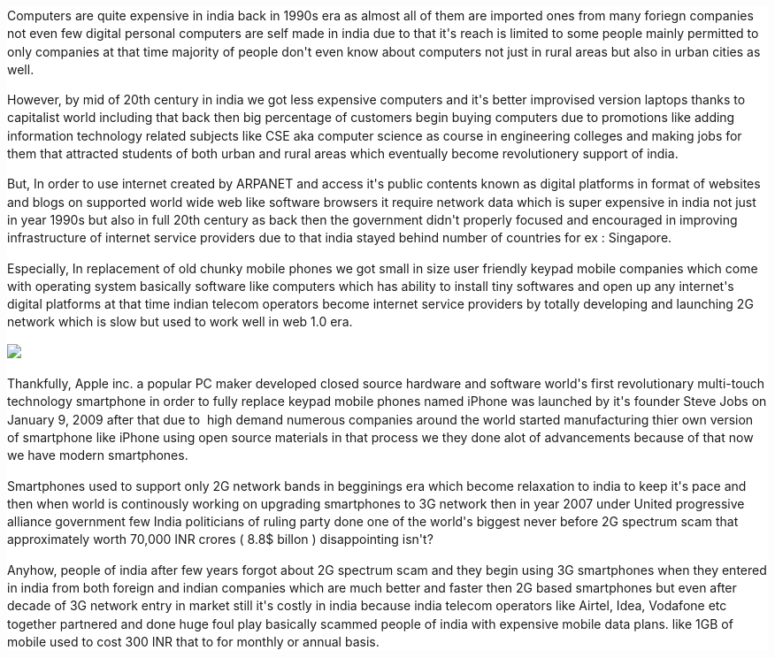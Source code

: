  

Computers are quite expensive in india back in 1990s era as almost all of them are imported ones from many foriegn companies not even few digital personal computers are self made in india due to that it's reach is limited to some people mainly permitted to only companies at that time majority of people don't even know about computers not just in rural areas but also in urban cities as well.  

  

However, by mid of 20th century in india we got less expensive computers and it's better improvised version laptops thanks to capitalist world including that back then big percentage of customers begin buying computers due to promotions like adding information technology related subjects like CSE aka computer science as course in engineering colleges and making jobs for them that attracted students of both urban and rural areas which eventually become revolutionery support of india.

  

But, In order to use internet created by ARPANET and access it's public contents known as digital platforms in format of websites and blogs on supported world wide web like software browsers it require network data which is super expensive in india not just in year 1990s but also in full 20th century as back then the government didn't properly focused and encouraged in improving infrastructure of internet service providers due to that india stayed behind number of countries for ex : Singapore.

  

Especially, In replacement of old chunky mobile phones we got small in size user friendly keypad mobile companies which come with operating system basically software like computers which has ability to install tiny softwares and open up any internet's digital platforms at that time indian telecom operators become internet service providers by totally developing and launching 2G network which is slow but used to work well in web 1.0 era.

  

 [![](https://lh3.googleusercontent.com/-pSFiR7U8BJo/Y0BRaLuXHCI/AAAAAAAAOMs/uMYc_QwZxrovLjRn0JIJDrUetGguVPuhwCNcBGAsYHQ/s1600/1665159515403193-1.png)](https://lh3.googleusercontent.com/-pSFiR7U8BJo/Y0BRaLuXHCI/AAAAAAAAOMs/uMYc_QwZxrovLjRn0JIJDrUetGguVPuhwCNcBGAsYHQ/s1600/1665159515403193-1.png) 

  

Thankfully, Apple inc. a popular PC maker developed closed source hardware and software world's first revolutionary multi-touch technology smartphone in order to fully replace keypad mobile phones named iPhone was launched by it's founder Steve Jobs on January 9, 2009 after that due to  high demand numerous companies around the world started manufacturing thier own version of smartphone like iPhone using open source materials in that process we they done alot of advancements because of that now we have modern smartphones.

  

Smartphones used to support only 2G network bands in begginings era which become relaxation to india to keep it's pace and then when world is continously working on upgrading smartphones to 3G network then in year 2007 under United progressive alliance government few India politicians of ruling party done one of the world's biggest never before 2G spectrum scam that approximately worth 70,000 INR crores ( 8.8$ billon ) disappointing isn't?

  

Anyhow, people of india after few years forgot about 2G spectrum scam and they begin using 3G smartphones when they entered in india from both foreign and indian companies which are much better and faster then 2G based smartphones but even after decade of 3G network entry in market still it's costly in india because india telecom operators like Airtel, Idea, Vodafone etc together partnered and done huge foul play basically scammed people of india with expensive mobile data plans. like 1GB of mobile used to cost 300 INR that to for monthly or annual basis.
